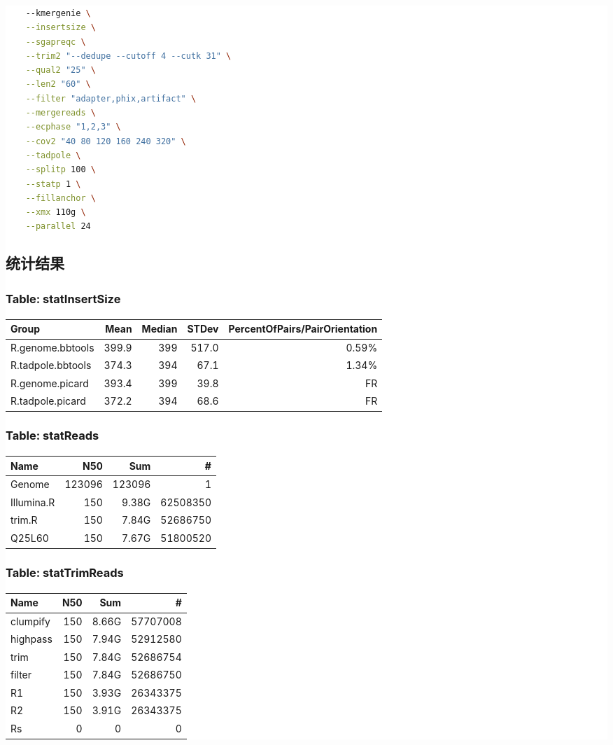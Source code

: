 ```bash
    --kmergenie \
    --insertsize \
    --sgapreqc \
    --trim2 "--dedupe --cutoff 4 --cutk 31" \
    --qual2 "25" \
    --len2 "60" \
    --filter "adapter,phix,artifact" \
    --mergereads \
    --ecphase "1,2,3" \
    --cov2 "40 80 120 160 240 320" \
    --tadpole \
    --splitp 100 \
    --statp 1 \
    --fillanchor \
    --xmx 110g \
    --parallel 24
```

## 统计结果
### Table: statInsertSize

| Group | Mean | Median | STDev | PercentOfPairs/PairOrientation |
|:--|--:|--:|--:|--:|
| R.genome.bbtools | 399.9 | 399 | 517.0 | 0.59% |
| R.tadpole.bbtools | 374.3 | 394 | 67.1 | 1.34% |
| R.genome.picard | 393.4 | 399 | 39.8 | FR |
| R.tadpole.picard | 372.2 | 394 | 68.6 | FR |

### Table: statReads

| Name | N50 | Sum | # |
|:--|--:|--:|--:|
| Genome | 123096 | 123096 | 1 |
| Illumina.R | 150 | 9.38G | 62508350 |
| trim.R | 150 | 7.84G | 52686750 |
| Q25L60 | 150 | 7.67G | 51800520 |

### Table: statTrimReads

| Name | N50 | Sum | # |
|:--|--:|--:|--:|
| clumpify | 150 | 8.66G | 57707008 |
| highpass | 150 | 7.94G | 52912580 |
| trim | 150 | 7.84G | 52686754 |
| filter | 150 | 7.84G | 52686750 |
| R1 | 150 | 3.93G | 26343375 |
| R2 | 150 | 3.91G | 26343375 |
| Rs | 0 | 0 | 0 |
